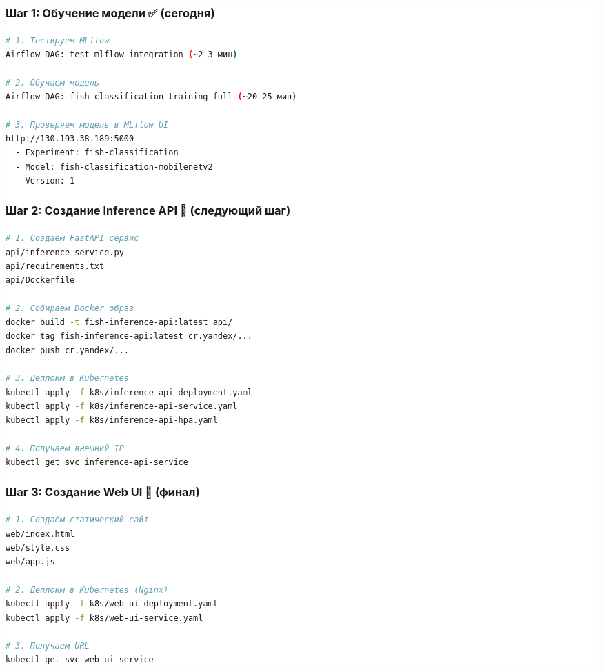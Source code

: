### Шаг 1: Обучение модели ✅ (сегодня)

```bash
# 1. Тестируем MLflow
Airflow DAG: test_mlflow_integration (~2-3 мин)

# 2. Обучаем модель
Airflow DAG: fish_classification_training_full (~20-25 мин)

# 3. Проверяем модель в MLflow UI
http://130.193.38.189:5000
  - Experiment: fish-classification
  - Model: fish-classification-mobilenetv2
  - Version: 1
```

### Шаг 2: Создание Inference API 🔄 (следующий шаг)

```bash
# 1. Создаём FastAPI сервис
api/inference_service.py
api/requirements.txt
api/Dockerfile

# 2. Собираем Docker образ
docker build -t fish-inference-api:latest api/
docker tag fish-inference-api:latest cr.yandex/...
docker push cr.yandex/...

# 3. Деплоим в Kubernetes
kubectl apply -f k8s/inference-api-deployment.yaml
kubectl apply -f k8s/inference-api-service.yaml
kubectl apply -f k8s/inference-api-hpa.yaml

# 4. Получаем внешний IP
kubectl get svc inference-api-service
```

### Шаг 3: Создание Web UI 🔄 (финал)

```bash
# 1. Создаём статический сайт
web/index.html
web/style.css
web/app.js

# 2. Деплоим в Kubernetes (Nginx)
kubectl apply -f k8s/web-ui-deployment.yaml
kubectl apply -f k8s/web-ui-service.yaml

# 3. Получаем URL
kubectl get svc web-ui-service
```
